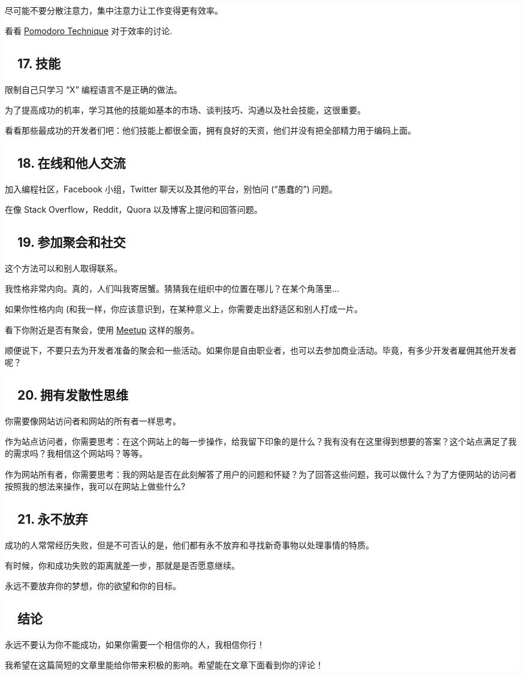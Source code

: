 尽可能不要分散注意力，集中注意力让工作变得更有效率。

看看 [Pomodoro Technique](\\\&quot;https://www.focusboosterapp.com/the-pomodoro-technique\\\&quot;) 对于效率的讨论.

## 　17. 技能

限制自己只学习 “X” 编程语言不是正确的做法。

为了提高成功的机率，学习其他的技能如基本的市场、谈判技巧、沟通以及社会技能，这很重要。

看看那些最成功的开发者们吧：他们技能上都很全面，拥有良好的天资，他们并没有把全部精力用于编码上面。

## 　18. 在线和他人交流

加入编程社区，Facebook 小组，Twitter 聊天以及其他的平台，别怕问 (“愚蠢的”) 问题。

在像 Stack Overflow，Reddit，Quora 以及博客上提问和回答问题。

## 　19. 参加聚会和社交

这个方法可以和别人取得联系。

我性格非常内向。真的，人们叫我寄居蟹。猜猜我在组织中的位置在哪儿？在某个角落里…

如果你性格内向 (和我一样，你应该意识到，在某种意义上，你需要走出舒适区和别人打成一片。

看下你附近是否有聚会，使用 [Meetup](\\\&quot;https://www.meetup.com/topics/web-development/\\\&quot;) 这样的服务。

顺便说下，不要只去为开发者准备的聚会和一些活动。如果你是自由职业者，也可以去参加商业活动。毕竟，有多少开发者雇佣其他开发者呢？

## 　20. 拥有发散性思维

你需要像网站访问者和网站的所有者一样思考。

作为站点访问者，你需要思考：在这个网站上的每一步操作，给我留下印象的是什么？我有没有在这里得到想要的答案？这个站点满足了我的需求吗？我相信这个网站吗？等等。

作为网站所有者，你需要思考：我的网站是否在此刻解答了用户的问题和怀疑？为了回答这些问题，我可以做什么？为了方便网站的访问者按照我的想法来操作，我可以在网站上做些什么?

## 　21. 永不放弃

成功的人常常经历失败，但是不可否认的是，他们都有永不放弃和寻找新奇事物以处理事情的特质。

有时候，你和成功失败的距离就差一步，那就是是否愿意继续。

永远不要放弃你的梦想，你的欲望和你的目标。

## 　结论

永远不要认为你不能成功，如果你需要一个相信你的人，我相信你行！

我希望在这篇简短的文章里能给你带来积极的影响。希望能在文章下面看到你的评论！

